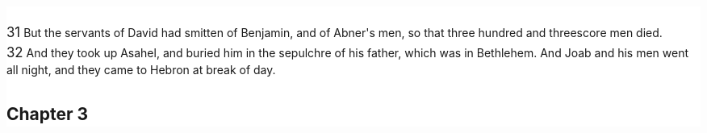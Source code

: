 <br><span style="font-size:larger;">31</span>  But the servants of David had smitten of Benjamin, and of Abner's men, so that three hundred and threescore men died.  <br><span style="font-size:larger;">32</span>  And they took up Asahel, and buried him in the sepulchre of his father, which was in Bethlehem. And Joab and his men went all night, and they came to Hebron at break of day.  <br>
## Chapter 3